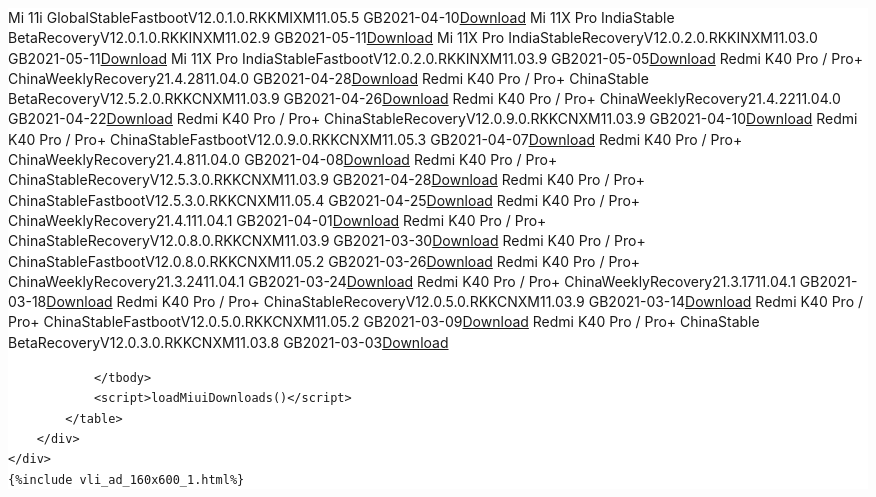 <tr><td>Mi 11i Global</td><td>Stable</td><td>Fastboot</td><td>V12.0.1.0.RKKMIXM</td><td>11.0</td><td>5.5 GB</td><td>2021-04-10</td><td><a href="/miui/haydn/stable/V12.0.1.0.RKKMIXM/">Download</a></td></tr>
<tr><td>Mi 11X Pro India</td><td>Stable Beta</td><td>Recovery</td><td>V12.0.1.0.RKKINXM</td><td>11.0</td><td>2.9 GB</td><td>2021-05-11</td><td><a href="/miui/haydn/stable beta/V12.0.1.0.RKKINXM/">Download</a></td></tr>
<tr><td>Mi 11X Pro India</td><td>Stable</td><td>Recovery</td><td>V12.0.2.0.RKKINXM</td><td>11.0</td><td>3.0 GB</td><td>2021-05-11</td><td><a href="/miui/haydn/stable/V12.0.2.0.RKKINXM/">Download</a></td></tr>
<tr><td>Mi 11X Pro India</td><td>Stable</td><td>Fastboot</td><td>V12.0.2.0.RKKINXM</td><td>11.0</td><td>3.9 GB</td><td>2021-05-05</td><td><a href="/miui/haydn/stable/V12.0.2.0.RKKINXM/">Download</a></td></tr>
<tr><td>Redmi K40 Pro / Pro+ China</td><td>Weekly</td><td>Recovery</td><td>21.4.28</td><td>11.0</td><td>4.0 GB</td><td>2021-04-28</td><td><a href="/miui/haydn/weekly/21.4.28/">Download</a></td></tr>
<tr><td>Redmi K40 Pro / Pro+ China</td><td>Stable Beta</td><td>Recovery</td><td>V12.5.2.0.RKKCNXM</td><td>11.0</td><td>3.9 GB</td><td>2021-04-26</td><td><a href="/miui/haydn/stable beta/V12.5.2.0.RKKCNXM/">Download</a></td></tr>
<tr><td>Redmi K40 Pro / Pro+ China</td><td>Weekly</td><td>Recovery</td><td>21.4.22</td><td>11.0</td><td>4.0 GB</td><td>2021-04-22</td><td><a href="/miui/haydn/weekly/21.4.22/">Download</a></td></tr>
<tr><td>Redmi K40 Pro / Pro+ China</td><td>Stable</td><td>Recovery</td><td>V12.0.9.0.RKKCNXM</td><td>11.0</td><td>3.9 GB</td><td>2021-04-10</td><td><a href="/miui/haydn/stable/V12.0.9.0.RKKCNXM/">Download</a></td></tr>
<tr><td>Redmi K40 Pro / Pro+ China</td><td>Stable</td><td>Fastboot</td><td>V12.0.9.0.RKKCNXM</td><td>11.0</td><td>5.3 GB</td><td>2021-04-07</td><td><a href="/miui/haydn/stable/V12.0.9.0.RKKCNXM/">Download</a></td></tr>
<tr><td>Redmi K40 Pro / Pro+ China</td><td>Weekly</td><td>Recovery</td><td>21.4.8</td><td>11.0</td><td>4.0 GB</td><td>2021-04-08</td><td><a href="/miui/haydn/weekly/21.4.8/">Download</a></td></tr>
<tr><td>Redmi K40 Pro / Pro+ China</td><td>Stable</td><td>Recovery</td><td>V12.5.3.0.RKKCNXM</td><td>11.0</td><td>3.9 GB</td><td>2021-04-28</td><td><a href="/miui/haydn/stable/V12.5.3.0.RKKCNXM/">Download</a></td></tr>
<tr><td>Redmi K40 Pro / Pro+ China</td><td>Stable</td><td>Fastboot</td><td>V12.5.3.0.RKKCNXM</td><td>11.0</td><td>5.4 GB</td><td>2021-04-25</td><td><a href="/miui/haydn/stable/V12.5.3.0.RKKCNXM/">Download</a></td></tr>
<tr><td>Redmi K40 Pro / Pro+ China</td><td>Weekly</td><td>Recovery</td><td>21.4.1</td><td>11.0</td><td>4.1 GB</td><td>2021-04-01</td><td><a href="/miui/haydn/weekly/21.4.1/">Download</a></td></tr>
<tr><td>Redmi K40 Pro / Pro+ China</td><td>Stable</td><td>Recovery</td><td>V12.0.8.0.RKKCNXM</td><td>11.0</td><td>3.9 GB</td><td>2021-03-30</td><td><a href="/miui/haydn/stable/V12.0.8.0.RKKCNXM/">Download</a></td></tr>
<tr><td>Redmi K40 Pro / Pro+ China</td><td>Stable</td><td>Fastboot</td><td>V12.0.8.0.RKKCNXM</td><td>11.0</td><td>5.2 GB</td><td>2021-03-26</td><td><a href="/miui/haydn/stable/V12.0.8.0.RKKCNXM/">Download</a></td></tr>
<tr><td>Redmi K40 Pro / Pro+ China</td><td>Weekly</td><td>Recovery</td><td>21.3.24</td><td>11.0</td><td>4.1 GB</td><td>2021-03-24</td><td><a href="/miui/haydn/weekly/21.3.24/">Download</a></td></tr>
<tr><td>Redmi K40 Pro / Pro+ China</td><td>Weekly</td><td>Recovery</td><td>21.3.17</td><td>11.0</td><td>4.1 GB</td><td>2021-03-18</td><td><a href="/miui/haydn/weekly/21.3.17/">Download</a></td></tr>
<tr><td>Redmi K40 Pro / Pro+ China</td><td>Stable</td><td>Recovery</td><td>V12.0.5.0.RKKCNXM</td><td>11.0</td><td>3.9 GB</td><td>2021-03-14</td><td><a href="/miui/haydn/stable/V12.0.5.0.RKKCNXM/">Download</a></td></tr>
<tr><td>Redmi K40 Pro / Pro+ China</td><td>Stable</td><td>Fastboot</td><td>V12.0.5.0.RKKCNXM</td><td>11.0</td><td>5.2 GB</td><td>2021-03-09</td><td><a href="/miui/haydn/stable/V12.0.5.0.RKKCNXM/">Download</a></td></tr>
<tr><td>Redmi K40 Pro / Pro+ China</td><td>Stable Beta</td><td>Recovery</td><td>V12.0.3.0.RKKCNXM</td><td>11.0</td><td>3.8 GB</td><td>2021-03-03</td><td><a href="/miui/haydn/stable beta/V12.0.3.0.RKKCNXM/">Download</a></td></tr>

                </tbody>
                <script>loadMiuiDownloads()</script>
            </table>
        </div>
    </div>
    {%include vli_ad_160x600_1.html%}
</div>
